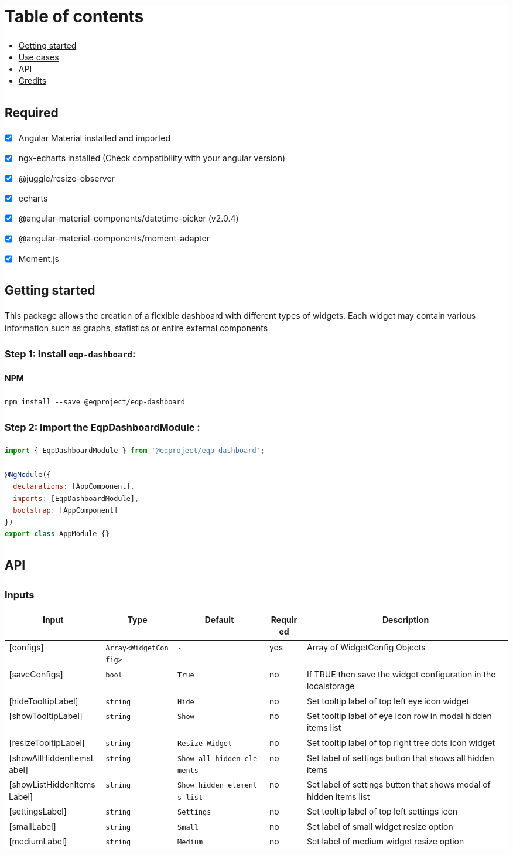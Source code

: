 Table of contents
=================
 * [Getting started](#getting-started)
 * [Use cases](#use-cases)
 * [API](#api)
 * [Credits](#credits)

## Required
- [x] Angular Material installed and imported
- [x] ngx-echarts installed (Check compatibility with your angular version)
- [x] @juggle/resize-observer
- [x] echarts
- [x] @angular-material-components/datetime-picker (v2.0.4)
- [x] @angular-material-components/moment-adapter
- [x] Moment.js


## Getting started
This package allows the creation of a flexible dashboard with different types of widgets. Each widget may contain various information such as graphs, statistics or entire external components

### Step 1: Install `eqp-dashboard`:

#### NPM
```shell
npm install --save @eqproject/eqp-dashboard
```

### Step 2: Import the EqpDashboardModule :
```js
import { EqpDashboardModule } from '@eqproject/eqp-dashboard';

@NgModule({
  declarations: [AppComponent],
  imports: [EqpDashboardModule],
  bootstrap: [AppComponent]
})
export class AppModule {}
```


  
## API
### Inputs
| Input  | Type | Default | Required | Description |
| ------------- | ------------- | ------------- | ------------- | ------------- |
| [configs] | `Array<WidgetConfig>` | `-` | yes | Array of WidgetConfig Objects|
| [saveConfigs] | `bool` | `True` | no | If TRUE then save the widget configuration in the localstorage |
| [hideTooltipLabel] | `string` | `Hide` | no | Set tooltip label of top left eye icon widget |
| [showTooltipLabel] | `string` | `Show` | no | Set tooltip label of eye icon row in modal hidden items list |
| [resizeTooltipLabel] | `string` | `Resize Widget` | no | Set tooltip label of top right tree dots icon widget |
| [showAllHiddenItemsLabel] | `string` | `Show all hidden elements` | no | Set label of settings button that shows all hidden items |
| [showListHiddenItemsLabel] | `string` | `Show hidden elements list` | no | Set label of settings button that shows modal of hidden items list |
| [settingsLabel] | `string` | `Settings` | no | Set tooltip label of top left settings icon |
| [smallLabel] | `string` | `Small` | no | Set label of small widget resize option |
| [mediumLabel] | `string` | `Medium` | no | Set label of medium widget resize option |